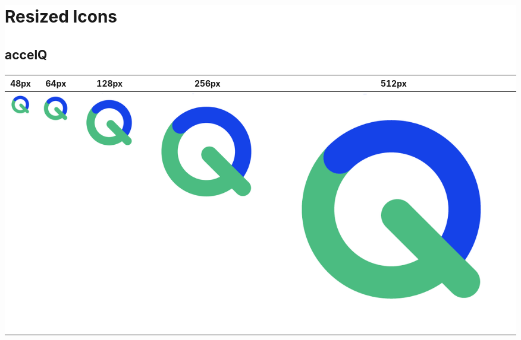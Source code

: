 # Resized Icons

## accelQ

| 48px | 64px | 128px | 256px | 512px |
|------|------|-------|-------|-------|
| ![accelQ_48.png](./resized-icons/accelQ_48.png) | ![accelQ_64.png](./resized-icons/accelQ_64.png) | ![accelQ_128.png](./resized-icons/accelQ_128.png) | ![accelQ_256.png](./resized-icons/accelQ_256.png) | ![accelQ_512.png](./resized-icons/accelQ_512.png) |
